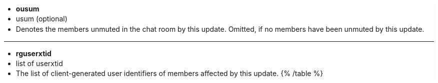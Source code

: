 * **ousum**
* usum (optional)
* Denotes the members unmuted in the chat room by this update. Omitted, if no members have been unmuted by this update.
---
* **rguserxtid**
* list of userxtid
* The list of client-generated user identifiers of members affected by this update.
{% /table %}


